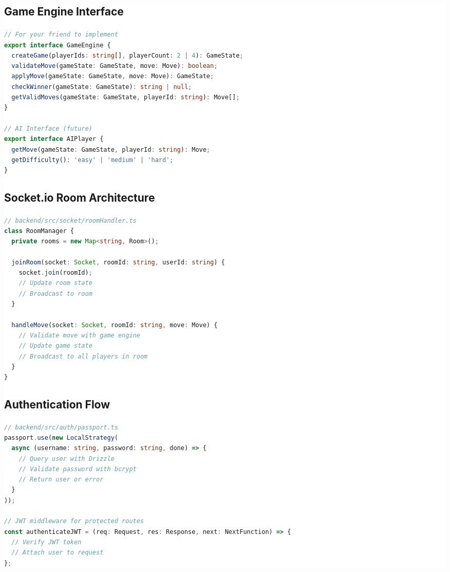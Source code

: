 ## Game Engine Interface

```typescript
// For your friend to implement
export interface GameEngine {
  createGame(playerIds: string[], playerCount: 2 | 4): GameState;
  validateMove(gameState: GameState, move: Move): boolean;
  applyMove(gameState: GameState, move: Move): GameState;
  checkWinner(gameState: GameState): string | null;
  getValidMoves(gameState: GameState, playerId: string): Move[];
}

// AI Interface (future)
export interface AIPlayer {
  getMove(gameState: GameState, playerId: string): Move;
  getDifficulty(): 'easy' | 'medium' | 'hard';
}
```

## Socket.io Room Architecture

```typescript
// backend/src/socket/roomHandler.ts
class RoomManager {
  private rooms = new Map<string, Room>();
  
  joinRoom(socket: Socket, roomId: string, userId: string) {
    socket.join(roomId);
    // Update room state
    // Broadcast to room
  }
  
  handleMove(socket: Socket, roomId: string, move: Move) {
    // Validate move with game engine
    // Update game state
    // Broadcast to all players in room
  }
}
```

## Authentication Flow

```typescript
// backend/src/auth/passport.ts
passport.use(new LocalStrategy(
  async (username: string, password: string, done) => {
    // Query user with Drizzle
    // Validate password with bcrypt
    // Return user or error
  }
));

// JWT middleware for protected routes
const authenticateJWT = (req: Request, res: Response, next: NextFunction) => {
  // Verify JWT token
  // Attach user to request
};
```
